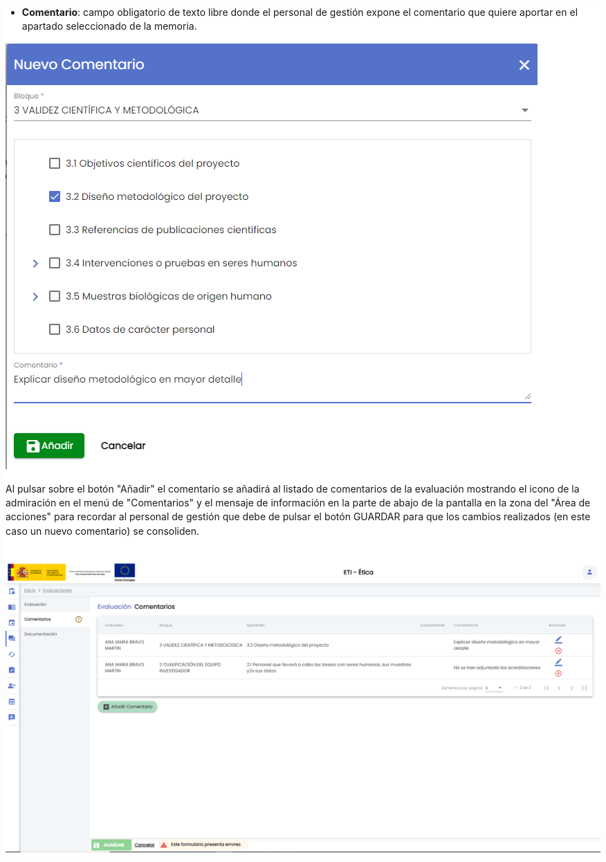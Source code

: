 * **Comentario**: campo obligatorio de texto libre donde el personal de gestión expone el comentario que quiere aportar en el apartado seleccionado de la memoria.

![](/attachments/597853559/692387959.png)

Al pulsar sobre el botón "Añadir" el comentario se añadirá al listado de comentarios de la evaluación mostrando el icono de la admiración en el menú de "Comentarios" y el mensaje de información en la parte de abajo de la pantalla en la zona del "Área de acciones" para recordar al personal de gestión que debe de pulsar el botón GUARDAR para que los cambios realizados (en este caso un nuevo comentario) se consoliden.

 ![](/attachments/597853559/692387960.png)  
